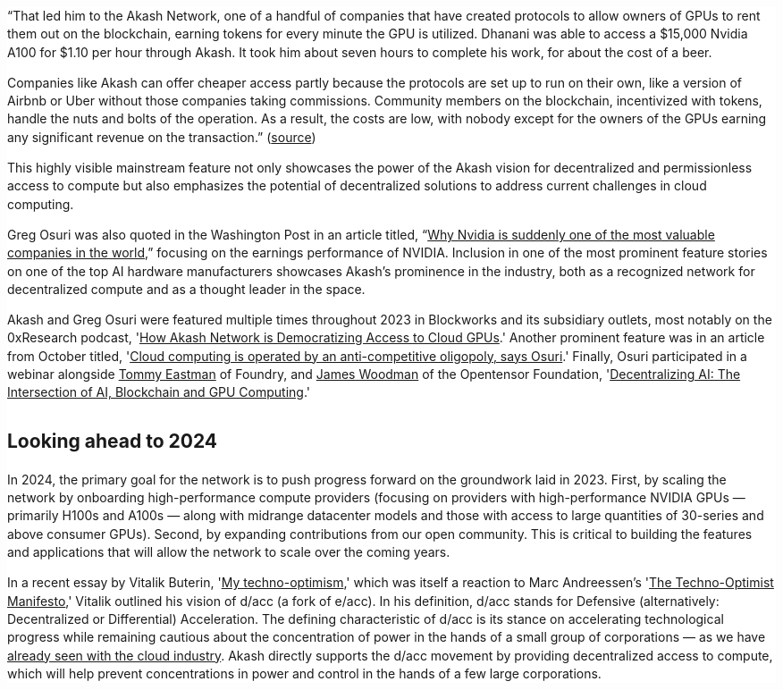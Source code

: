 “That led him to the Akash Network, one of a handful of companies that have created protocols to allow owners of GPUs to rent them out on the blockchain, earning tokens for every minute the GPU is utilized. Dhanani was able to access a $15,000 Nvidia A100 for $1.10 per hour through Akash. It took him about seven hours to complete his work, for about the cost of a beer.

Companies like Akash can offer cheaper access partly because the protocols are set up to run on their own, like a version of Airbnb or Uber without those companies taking commissions. Community members on the blockchain, incentivized with tokens, handle the nuts and bolts of the operation. As a result, the costs are low, with nobody except for the owners of the GPUs earning any significant revenue on the transaction.” ([source](https://www.semafor.com/article/10/25/2023/the-ai-booms-chip-shortage-has-an-unlikely-hero-the-blockchain))

This highly visible mainstream feature not only showcases the power of the Akash vision for decentralized and permissionless access to compute but also emphasizes the potential of decentralized solutions to address current challenges in cloud computing.

Greg Osuri was also quoted in the Washington Post in an article titled, “[Why Nvidia is suddenly one of the most valuable companies in the world](https://www.washingtonpost.com/technology/2023/05/25/nvidia-ai-stock-gpu-chatbots/),” focusing on the earnings performance of NVIDIA. Inclusion in one of the most prominent feature stories on one of the top AI hardware manufacturers showcases Akash’s prominence in the industry, both as a recognized network for decentralized compute and as a thought leader in the space.

Akash and Greg Osuri were featured multiple times throughout 2023 in Blockworks and its subsidiary outlets, most notably on the 0xResearch podcast, '[How Akash Network is Democratizing Access to Cloud GPUs](https://blockworks.co/podcast/0xresearch/09906c88-7381-11ee-b6e0-0f7a3092d4d3).' Another prominent feature was in an article from October titled, '[Cloud computing is operated by an anti-competitive oligopoly, says Osuri](https://blockworks.co/news/cloud-services-0xresearch-competition).' Finally, Osuri participated in a webinar alongside [Tommy Eastman](https://twitter.com/tommyeastman21) of Foundry, and [James Woodman](https://twitter.com/jameswoodmanv) of the Opentensor Foundation, '[Decentralizing AI: The Intersection of AI, Blockchain and GPU Computing](https://blockworks.co/webinar/decentralizing-ai-the-intersection-of-ai-blockchain-and-gpu-computing).'

## Looking ahead to 2024
In 2024, the primary goal for the network is to push progress forward on the groundwork laid in 2023. First, by scaling the network by onboarding high-performance compute providers (focusing on providers with high-performance NVIDIA GPUs — primarily H100s and A100s — along with midrange datacenter models and those with access to large quantities of 30-series and above consumer GPUs). Second, by expanding contributions from our open community. This is critical to building the features and applications that will allow the network to scale over the coming years. 

In a recent essay by Vitalik Buterin, '[My techno-optimism](https://vitalik.eth.limo/general/2023/11/27/techno_optimism.html),' which was itself a reaction to Marc Andreessen’s '[The Techno-Optimist Manifesto](https://a16z.com/the-techno-optimist-manifesto/),' Vitalik outlined his vision of d/acc (a fork of e/acc). In his definition, d/acc stands for Defensive (alternatively: Decentralized or Differential) Acceleration. The defining characteristic of d/acc is its stance on accelerating technological progress while remaining cautious about the concentration of power in the hands of a small group of corporations — as we have [already seen with the cloud industry](https://www.gartner.com/en/newsroom/press-releases/2023-10-30-gartner-says-cloud-concentration-now-a-significant-emerging-risk-for-many-organizations). Akash directly supports the d/acc movement by providing decentralized access to compute, which will help prevent concentrations in power and control in the hands of a few large corporations.
